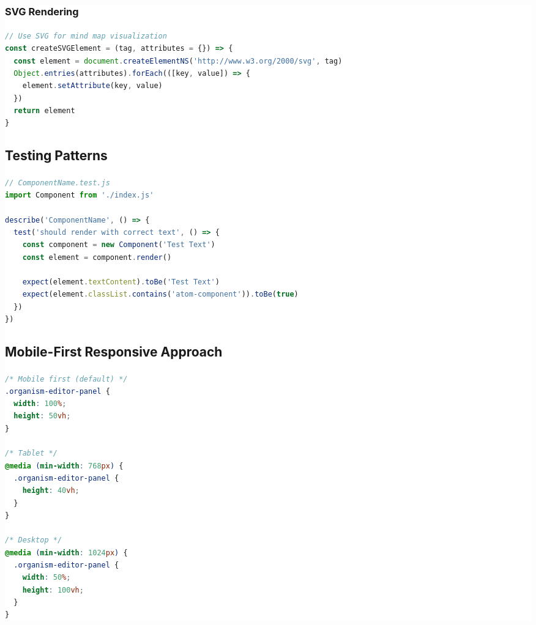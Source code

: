 ### SVG Rendering
```javascript
// Use SVG for mind map visualization
const createSVGElement = (tag, attributes = {}) => {
  const element = document.createElementNS('http://www.w3.org/2000/svg', tag)
  Object.entries(attributes).forEach(([key, value]) => {
    element.setAttribute(key, value)
  })
  return element
}
```

## Testing Patterns
```javascript
// ComponentName.test.js
import Component from './index.js'

describe('ComponentName', () => {
  test('should render with correct text', () => {
    const component = new Component('Test Text')
    const element = component.render()

    expect(element.textContent).toBe('Test Text')
    expect(element.classList.contains('atom-component')).toBe(true)
  })
})
```

## Mobile-First Responsive Approach
```css
/* Mobile first (default) */
.organism-editor-panel {
  width: 100%;
  height: 50vh;
}

/* Tablet */
@media (min-width: 768px) {
  .organism-editor-panel {
    height: 40vh;
  }
}

/* Desktop */
@media (min-width: 1024px) {
  .organism-editor-panel {
    width: 50%;
    height: 100vh;
  }
}
```
